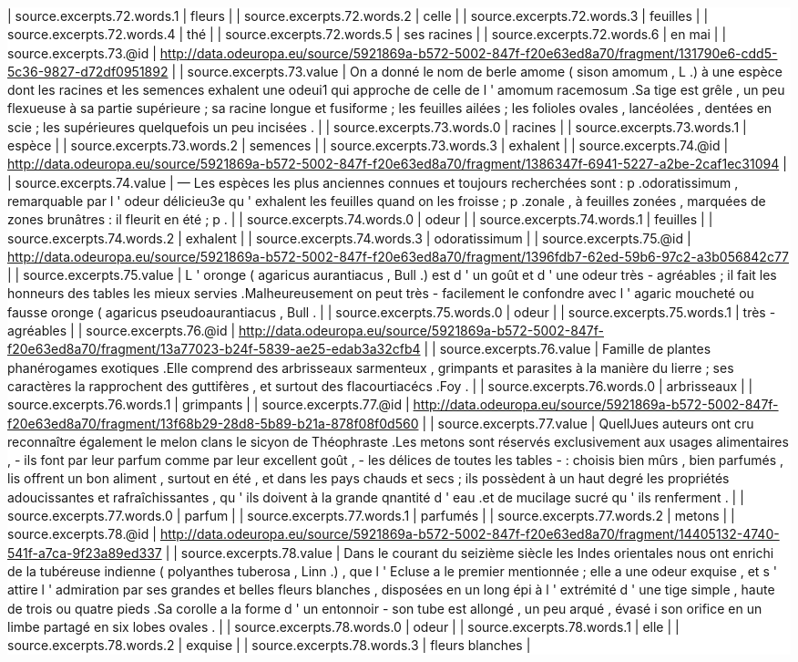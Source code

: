 | source.excerpts.72.words.1 | fleurs |
| source.excerpts.72.words.2 | celle |
| source.excerpts.72.words.3 | feuilles |
| source.excerpts.72.words.4 | thé |
| source.excerpts.72.words.5 | ses racines |
| source.excerpts.72.words.6 | en mai |
| source.excerpts.73.@id | http://data.odeuropa.eu/source/5921869a-b572-5002-847f-f20e63ed8a70/fragment/131790e6-cdd5-5c36-9827-d72df0951892 |
| source.excerpts.73.value | On a donné le nom de berle amome ( sison amomum , L .) à une espèce dont les racines et les semences exhalent une odeui1 qui approche de celle de l ' amomum racemosum .Sa tige est grêle , un peu flexueuse à sa partie supérieure ; sa racine longue et fusiforme ; les feuilles ailées ; les folioles ovales , lancéolées , dentées en scie ; les supérieures quelquefois un peu incisées . |
| source.excerpts.73.words.0 | racines |
| source.excerpts.73.words.1 | espèce |
| source.excerpts.73.words.2 | semences |
| source.excerpts.73.words.3 | exhalent |
| source.excerpts.74.@id | http://data.odeuropa.eu/source/5921869a-b572-5002-847f-f20e63ed8a70/fragment/1386347f-6941-5227-a2be-2caf1ec31094 |
| source.excerpts.74.value | — Les espèces les plus anciennes connues et toujours recherchées sont : p .odoratissimum , remarquable par l ' odeur délicieu3e qu ' exhalent les feuilles quand on les froisse ; p .zonale , à feuilles zonées , marquées de zones brunâtres : il fleurit en été ; p . |
| source.excerpts.74.words.0 | odeur |
| source.excerpts.74.words.1 | feuilles |
| source.excerpts.74.words.2 | exhalent |
| source.excerpts.74.words.3 | odoratissimum |
| source.excerpts.75.@id | http://data.odeuropa.eu/source/5921869a-b572-5002-847f-f20e63ed8a70/fragment/1396fdb7-62ed-59b6-97c2-a3b056842c77 |
| source.excerpts.75.value | L ' oronge ( agaricus aurantiacus , Bull .) est d ' un goût et d ' une odeur très - agréables ; il fait les honneurs des tables les mieux servies .Malheureusement on peut très - facilement le confondre avec l ' agaric moucheté ou fausse oronge ( agaricus pseudoaurantiacus , Bull . |
| source.excerpts.75.words.0 | odeur |
| source.excerpts.75.words.1 | très - agréables |
| source.excerpts.76.@id | http://data.odeuropa.eu/source/5921869a-b572-5002-847f-f20e63ed8a70/fragment/13a77023-b24f-5839-ae25-edab3a32cfb4 |
| source.excerpts.76.value | Famille de plantes phanérogames exotiques .Elle comprend des arbrisseaux sarmenteux , grimpants et parasites à la manière du lierre ; ses caractères la rapprochent des guttifères , et surtout des flacourtiacécs .Foy . |
| source.excerpts.76.words.0 | arbrisseaux |
| source.excerpts.76.words.1 | grimpants |
| source.excerpts.77.@id | http://data.odeuropa.eu/source/5921869a-b572-5002-847f-f20e63ed8a70/fragment/13f68b29-28d8-5b89-b21a-878f08f0d560 |
| source.excerpts.77.value | QuellJues auteurs ont cru reconnaître également le melon clans le sicyon de Théophraste .Les metons sont réservés exclusivement aux usages alimentaires , - ils font par leur parfum comme par leur excellent goût , - les délices de toutes les tables - : choisis bien mûrs , bien parfumés , lis offrent un bon aliment , surtout en été , et dans les pays chauds et secs ; ils possèdent à un haut degré les propriétés adoucissantes et rafraîchissantes , qu ' ils doivent à la grande qnantité d ' eau .et de mucilage sucré qu ' ils renferment . |
| source.excerpts.77.words.0 | parfum |
| source.excerpts.77.words.1 | parfumés |
| source.excerpts.77.words.2 | metons |
| source.excerpts.78.@id | http://data.odeuropa.eu/source/5921869a-b572-5002-847f-f20e63ed8a70/fragment/14405132-4740-541f-a7ca-9f23a89ed337 |
| source.excerpts.78.value | Dans le courant du seizième siècle les Indes orientales nous ont enrichi de la tubéreuse indienne ( polyanthes tuberosa , Linn .) , que l ' Ecluse a le premier mentionnée ; elle a une odeur exquise , et s ' attire l ' admiration par ses grandes et belles fleurs blanches , disposées en un long épi à l ' extrémité d ' une tige simple , haute de trois ou quatre pieds .Sa corolle a la forme d ' un entonnoir - son tube est allongé , un peu arqué , évasé i son orifice en un limbe partagé en six lobes ovales . |
| source.excerpts.78.words.0 | odeur |
| source.excerpts.78.words.1 | elle |
| source.excerpts.78.words.2 | exquise |
| source.excerpts.78.words.3 | fleurs blanches |